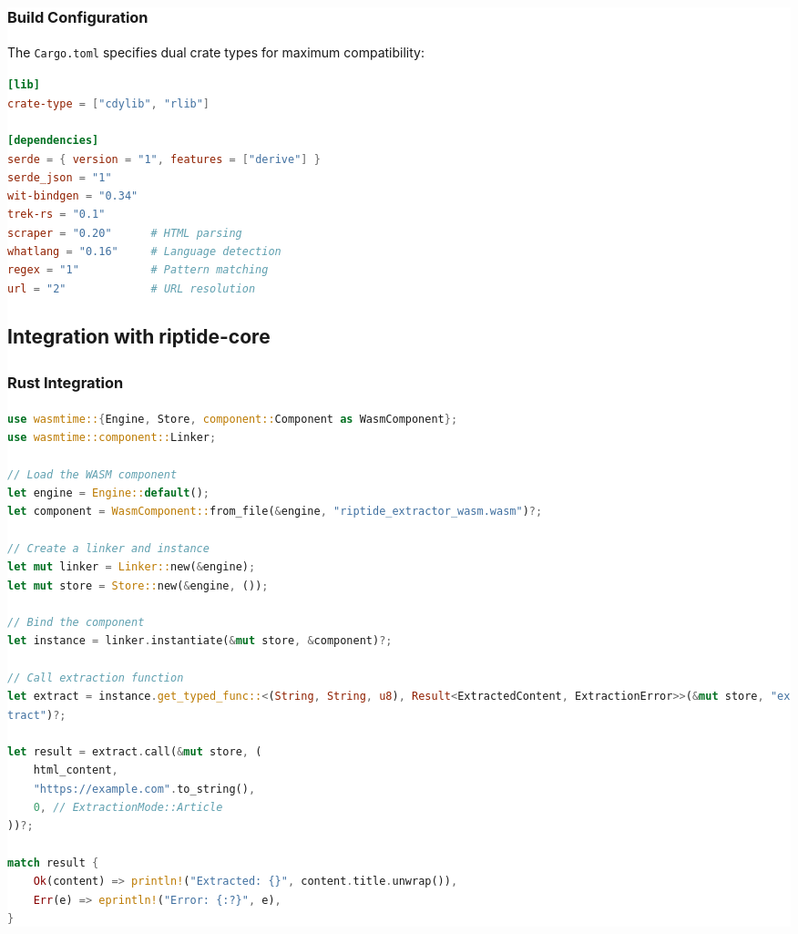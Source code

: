 ### Build Configuration

The `Cargo.toml` specifies dual crate types for maximum compatibility:

```toml
[lib]
crate-type = ["cdylib", "rlib"]

[dependencies]
serde = { version = "1", features = ["derive"] }
serde_json = "1"
wit-bindgen = "0.34"
trek-rs = "0.1"
scraper = "0.20"      # HTML parsing
whatlang = "0.16"     # Language detection
regex = "1"           # Pattern matching
url = "2"             # URL resolution
```

## Integration with riptide-core

### Rust Integration

```rust
use wasmtime::{Engine, Store, component::Component as WasmComponent};
use wasmtime::component::Linker;

// Load the WASM component
let engine = Engine::default();
let component = WasmComponent::from_file(&engine, "riptide_extractor_wasm.wasm")?;

// Create a linker and instance
let mut linker = Linker::new(&engine);
let mut store = Store::new(&engine, ());

// Bind the component
let instance = linker.instantiate(&mut store, &component)?;

// Call extraction function
let extract = instance.get_typed_func::<(String, String, u8), Result<ExtractedContent, ExtractionError>>(&mut store, "extract")?;

let result = extract.call(&mut store, (
    html_content,
    "https://example.com".to_string(),
    0, // ExtractionMode::Article
))?;

match result {
    Ok(content) => println!("Extracted: {}", content.title.unwrap()),
    Err(e) => eprintln!("Error: {:?}", e),
}
```

